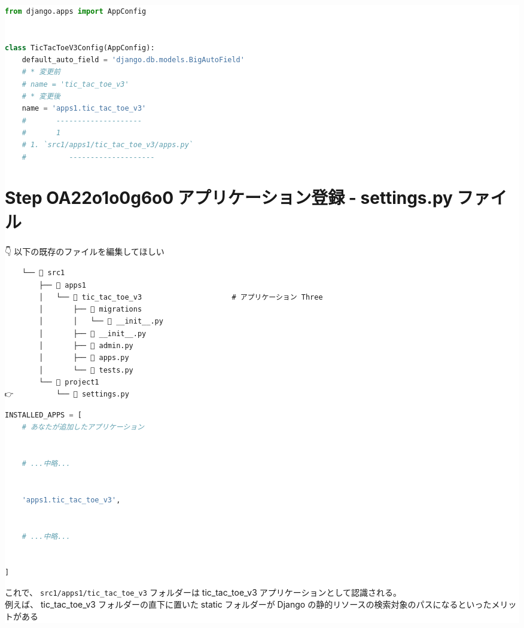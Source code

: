 ```py
from django.apps import AppConfig


class TicTacToeV3Config(AppConfig):
    default_auto_field = 'django.db.models.BigAutoField'
    # * 変更前
    # name = 'tic_tac_toe_v3'
    # * 変更後
    name = 'apps1.tic_tac_toe_v3'
    #       --------------------
    #       1
    # 1. `src1/apps1/tic_tac_toe_v3/apps.py`
    #          --------------------
```

# Step OA22o1o0g6o0 アプリケーション登録 - settings.py ファイル

👇 以下の既存のファイルを編集してほしい  

```plaintext
    └── 📂 src1
        ├── 📂 apps1
        │   └── 📂 tic_tac_toe_v3                     # アプリケーション Three
        │       ├── 📂 migrations
        │       │   └── 📄 __init__.py
        │       ├── 📄 __init__.py
        │       ├── 📄 admin.py
        │       ├── 📄 apps.py
        │       └── 📄 tests.py
        └── 📂 project1
👉          └── 📄 settings.py
```

```py
INSTALLED_APPS = [
    # あなたが追加したアプリケーション


    # ...中略...


    'apps1.tic_tac_toe_v3',


    # ...中略...


]
```

これで、 `src1/apps1/tic_tac_toe_v3` フォルダーは tic_tac_toe_v3 アプリケーションとして認識される。  
例えば、 tic_tac_toe_v3 フォルダーの直下に置いた static フォルダーが Django の静的リソースの検索対象のパスになるといったメリットがある  
